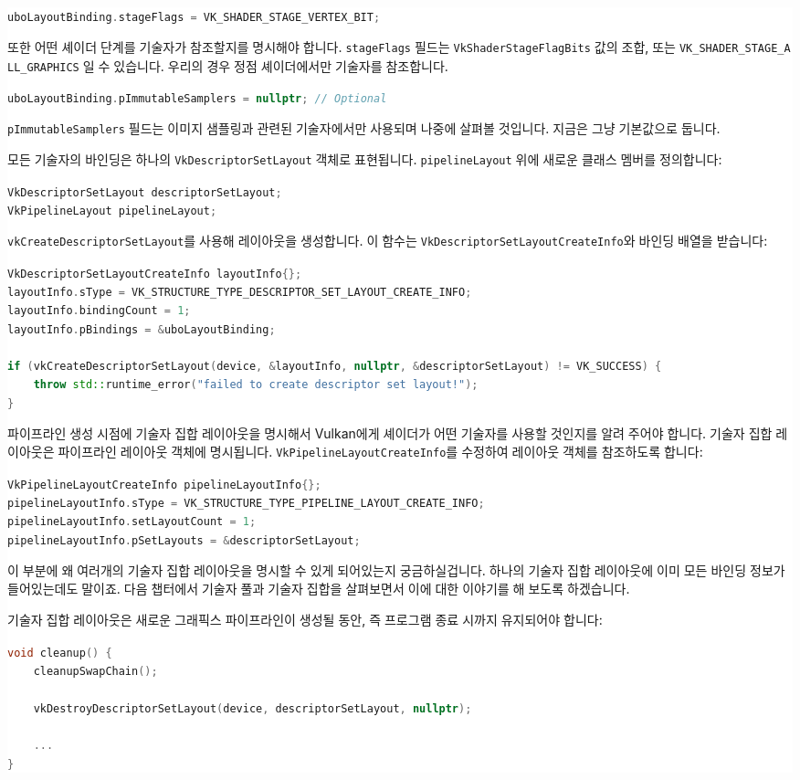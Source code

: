 ```c++
uboLayoutBinding.stageFlags = VK_SHADER_STAGE_VERTEX_BIT;
```

또한 어떤 셰이더 단계를 기술자가 참조할지를 명시해야 합니다. `stageFlags` 필드는 `VkShaderStageFlagBits` 값의 조합, 또는 `VK_SHADER_STAGE_ALL_GRAPHICS` 일 수 있습니다. 우리의 경우 정점 셰이더에서만 기술자를 참조합니다.

```c++
uboLayoutBinding.pImmutableSamplers = nullptr; // Optional
```

`pImmutableSamplers` 필드는 이미지 샘플링과 관련된 기술자에서만 사용되며 나중에 살펴볼 것입니다. 지금은 그냥 기본값으로 둡니다.

모든 기술자의 바인딩은 하나의 `VkDescriptorSetLayout` 객체로 표현됩니다. `pipelineLayout` 위에 새로운 클래스 멤버를 정의합니다:

```c++
VkDescriptorSetLayout descriptorSetLayout;
VkPipelineLayout pipelineLayout;
```

`vkCreateDescriptorSetLayout`를 사용해 레이아웃을 생성합니다. 이 함수는 `VkDescriptorSetLayoutCreateInfo`와 바인딩 배열을 받습니다:

```c++
VkDescriptorSetLayoutCreateInfo layoutInfo{};
layoutInfo.sType = VK_STRUCTURE_TYPE_DESCRIPTOR_SET_LAYOUT_CREATE_INFO;
layoutInfo.bindingCount = 1;
layoutInfo.pBindings = &uboLayoutBinding;

if (vkCreateDescriptorSetLayout(device, &layoutInfo, nullptr, &descriptorSetLayout) != VK_SUCCESS) {
    throw std::runtime_error("failed to create descriptor set layout!");
}
```

파이프라인 생성 시점에 기술자 집합 레이아웃을 명시해서 Vulkan에게 셰이더가 어떤 기술자를 사용할 것인지를 알려 주어야 합니다. 기술자 집합 레이아웃은 파이프라인 레이아웃 객체에 명시됩니다. `VkPipelineLayoutCreateInfo`를 수정하여 레이아웃 객체를 참조하도록 합니다:

```c++
VkPipelineLayoutCreateInfo pipelineLayoutInfo{};
pipelineLayoutInfo.sType = VK_STRUCTURE_TYPE_PIPELINE_LAYOUT_CREATE_INFO;
pipelineLayoutInfo.setLayoutCount = 1;
pipelineLayoutInfo.pSetLayouts = &descriptorSetLayout;
```

이 부분에 왜 여러개의 기술자 집합 레이아웃을 명시할 수 있게 되어있는지 궁금하실겁니다. 하나의 기술자 집합 레이아웃에 이미 모든 바인딩 정보가 들어있는데도 말이죠. 다음 챕터에서 기술자 풀과 기술자 집합을 살펴보면서 이에 대한 이야기를 해 보도록 하겠습니다.

기술자 집합 레이아웃은 새로운 그래픽스 파이프라인이 생성될 동안, 즉 프로그램 종료 시까지 유지되어야 합니다:

```c++
void cleanup() {
    cleanupSwapChain();

    vkDestroyDescriptorSetLayout(device, descriptorSetLayout, nullptr);

    ...
}
```
